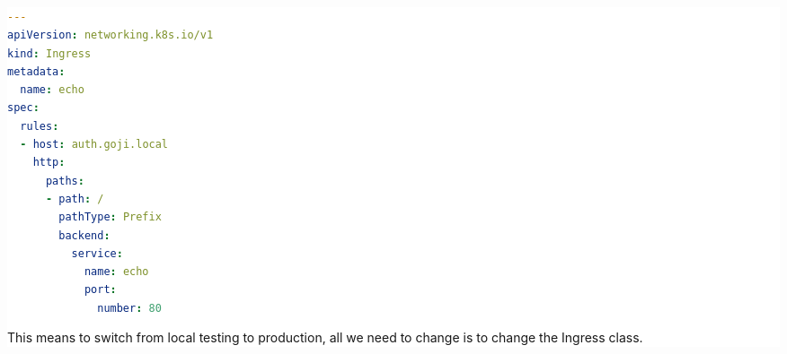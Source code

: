 ```yaml
---
apiVersion: networking.k8s.io/v1
kind: Ingress
metadata:
  name: echo
spec:
  rules:
  - host: auth.goji.local
    http:
      paths:
      - path: /
        pathType: Prefix
        backend:
          service:
            name: echo
            port:
              number: 80
```


This means to switch from local testing to production, all we need to change is to change the Ingress class.
